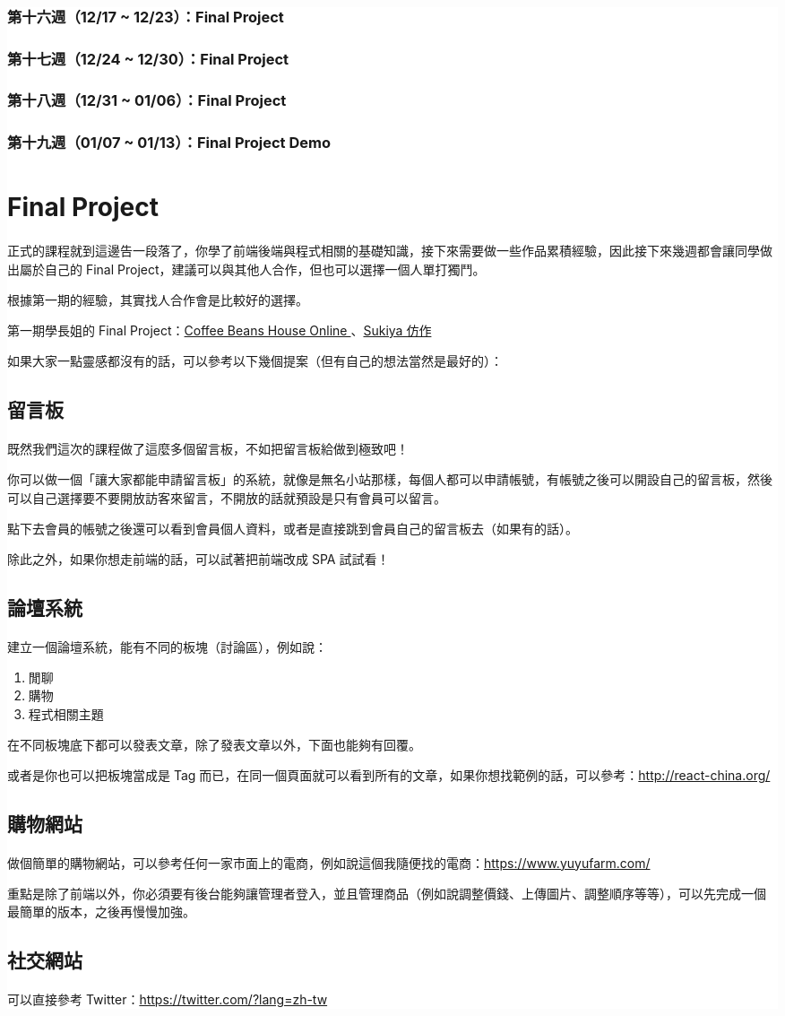 ### 第十六週（12/17 ~ 12/23）：Final Project
### 第十七週（12/24 ~ 12/30）：Final Project

### 第十八週（12/31 ~ 01/06）：Final Project

### 第十九週（01/07 ~ 01/13）：Final Project Demo


# Final Project

正式的課程就到這邊告一段落了，你學了前端後端與程式相關的基礎知識，接下來需要做一些作品累積經驗，因此接下來幾週都會讓同學做出屬於自己的 Final Project，建議可以與其他人合作，但也可以選擇一個人單打獨鬥。

根據第一期的經驗，其實找人合作會是比較好的選擇。

第一期學長姐的 Final Project：[Coffee Beans House Online
](http://thinkr.tw/coffee-beans/)、[Sukiya 仿作](http://tomlee0122.tw/static/sukiya_project/sukiya/index.html#/)

如果大家一點靈感都沒有的話，可以參考以下幾個提案（但有自己的想法當然是最好的）：

## 留言板

既然我們這次的課程做了這麼多個留言板，不如把留言板給做到極致吧！

你可以做一個「讓大家都能申請留言板」的系統，就像是無名小站那樣，每個人都可以申請帳號，有帳號之後可以開設自己的留言板，然後可以自己選擇要不要開放訪客來留言，不開放的話就預設是只有會員可以留言。

點下去會員的帳號之後還可以看到會員個人資料，或者是直接跳到會員自己的留言板去（如果有的話）。

除此之外，如果你想走前端的話，可以試著把前端改成 SPA 試試看！

## 論壇系統

建立一個論壇系統，能有不同的板塊（討論區），例如說：

1. 閒聊
2. 購物
3. 程式相關主題

在不同板塊底下都可以發表文章，除了發表文章以外，下面也能夠有回覆。

或者是你也可以把板塊當成是 Tag 而已，在同一個頁面就可以看到所有的文章，如果你想找範例的話，可以參考：http://react-china.org/

## 購物網站

做個簡單的購物網站，可以參考任何一家市面上的電商，例如說這個我隨便找的電商：https://www.yuyufarm.com/

重點是除了前端以外，你必須要有後台能夠讓管理者登入，並且管理商品（例如說調整價錢、上傳圖片、調整順序等等），可以先完成一個最簡單的版本，之後再慢慢加強。

## 社交網站

可以直接參考 Twitter：https://twitter.com/?lang=zh-tw
